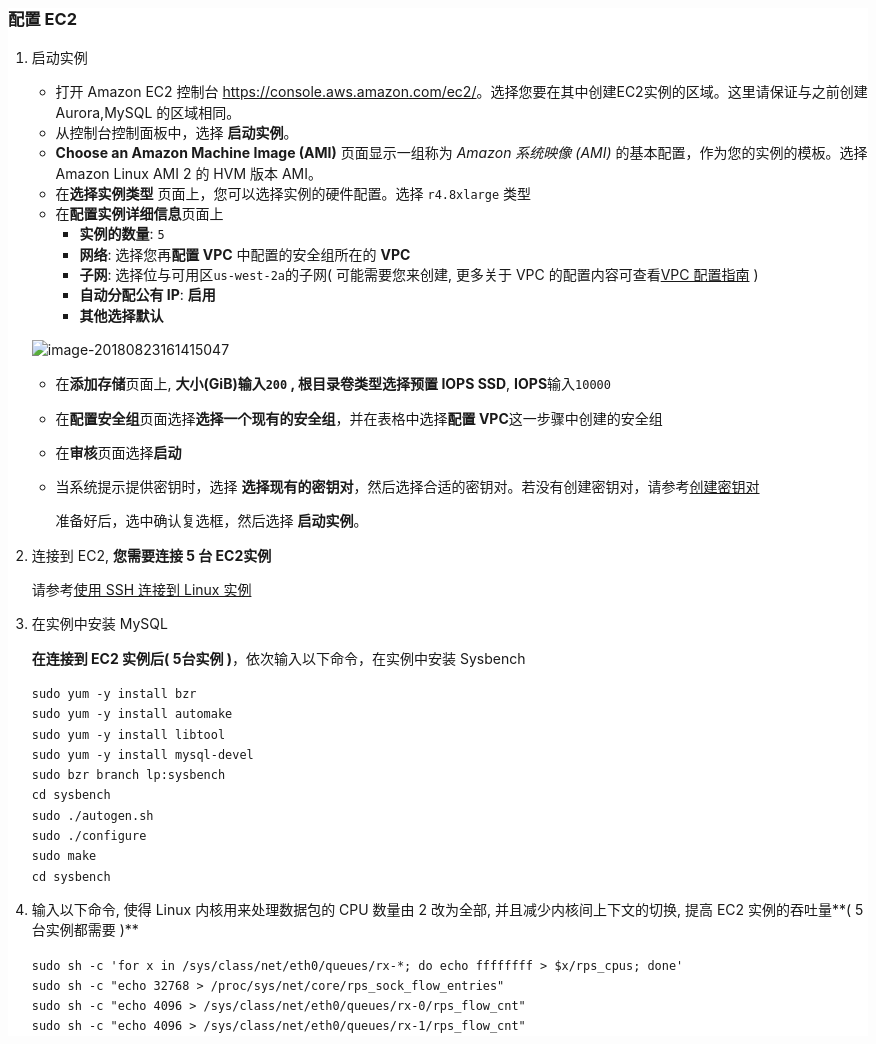 ### 配置 EC2

1. 启动实例

   - 打开 Amazon EC2 控制台 <https://console.aws.amazon.com/ec2/>。选择您要在其中创建EC2实例的区域。这里请保证与之前创建Aurora,MySQL 的区域相同。 
   - 从控制台控制面板中，选择 **启动实例**。
   - **Choose an Amazon Machine Image (AMI)** 页面显示一组称为 *Amazon 系统映像 (AMI)* 的基本配置，作为您的实例的模板。选择 Amazon Linux AMI 2 的 HVM 版本 AMI。 
   - 在**选择实例类型** 页面上，您可以选择实例的硬件配置。选择 `r4.8xlarge` 类型 
   - 在**配置实例详细信息**页面上
     - **实例的数量**: `5`
     - **网络**: 选择您再**配置 VPC** 中配置的安全组所在的 **VPC**
     - **子网**: 选择位与可用区`us-west-2a`的子网( 可能需要您来创建, 更多关于 VPC 的配置内容可查看[VPC 配置指南](vpc_guide.md) )
     - **自动分配公有 IP**: **启用**
     - **其他选择默认**

   ![image-20180823161415047](/Users/dicey/Documents/GitHub/aws-AuroraVsMySQL/assets/Aurora_MySQL/image-20180823161415047.png)

   - 在**添加存储**页面上, **大小(GiB)**输入`200` , 根目录卷类型选择**预置 IOPS SSD**, **IOPS**输入`10000`

   - 在**配置安全组**页面选择**选择一个现有的安全组**，并在表格中选择**配置 VPC**这一步骤中创建的安全组

   - 在**审核**页面选择**启动**

   - 当系统提示提供密钥时，选择 **选择现有的密钥对**，然后选择合适的密钥对。若没有创建密钥对，请参考[创建密钥对](https://docs.aws.amazon.com/zh_cn/AWSEC2/latest/UserGuide/get-set-up-for-amazon-ec2.html#create-a-key-pair)

     准备好后，选中确认复选框，然后选择 **启动实例**。  

2. 连接到 EC2, **您需要连接 5 台 EC2实例**

   请参考[使用 SSH 连接到 Linux 实例](https://docs.aws.amazon.com/zh_cn/AWSEC2/latest/UserGuide/AccessingInstancesLinux.html)

3. 在实例中安装 MySQL

   **在连接到 EC2 实例后( 5台实例 )**，依次输入以下命令，在实例中安装 Sysbench

   ```shell
   sudo yum -y install bzr
   sudo yum -y install automake
   sudo yum -y install libtool
   sudo yum -y install mysql-devel
   sudo bzr branch lp:sysbench
   cd sysbench
   sudo ./autogen.sh
   sudo ./configure
   sudo make
   cd sysbench
   ```

4. 输入以下命令, 使得 Linux 内核用来处理数据包的 CPU 数量由 2 改为全部, 并且减少内核间上下文的切换, 提高 EC2 实例的吞吐量**( 5台实例都需要 )**

   ```shell
   sudo sh -c 'for x in /sys/class/net/eth0/queues/rx-*; do echo ffffffff > $x/rps_cpus; done'
   sudo sh -c "echo 32768 > /proc/sys/net/core/rps_sock_flow_entries"
   sudo sh -c "echo 4096 > /sys/class/net/eth0/queues/rx-0/rps_flow_cnt"
   sudo sh -c "echo 4096 > /sys/class/net/eth0/queues/rx-1/rps_flow_cnt"
   ```
